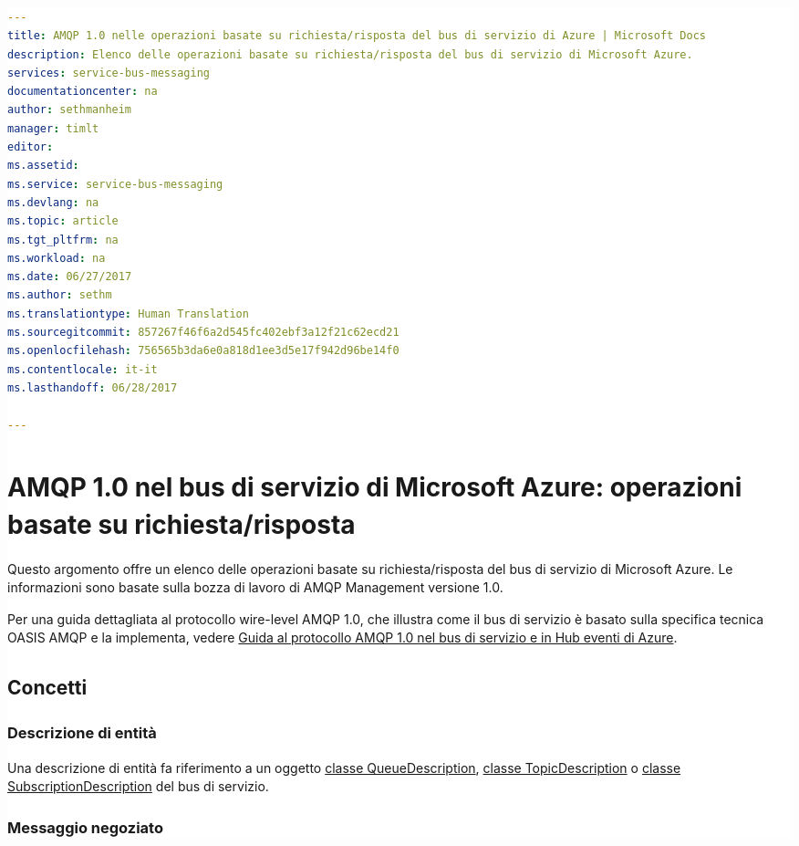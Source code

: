 ```yaml
---
title: AMQP 1.0 nelle operazioni basate su richiesta/risposta del bus di servizio di Azure | Microsoft Docs
description: Elenco delle operazioni basate su richiesta/risposta del bus di servizio di Microsoft Azure.
services: service-bus-messaging
documentationcenter: na
author: sethmanheim
manager: timlt
editor: 
ms.assetid: 
ms.service: service-bus-messaging
ms.devlang: na
ms.topic: article
ms.tgt_pltfrm: na
ms.workload: na
ms.date: 06/27/2017
ms.author: sethm
ms.translationtype: Human Translation
ms.sourcegitcommit: 857267f46f6a2d545fc402ebf3a12f21c62ecd21
ms.openlocfilehash: 756565b3da6e0a818d1ee3d5e17f942d96be14f0
ms.contentlocale: it-it
ms.lasthandoff: 06/28/2017

---
```


# <a name="amqp-10-in-microsoft-azure-service-bus-request-response-based-operations"></a>AMQP 1.0 nel bus di servizio di Microsoft Azure: operazioni basate su richiesta/risposta

Questo argomento offre un elenco delle operazioni basate su richiesta/risposta del bus di servizio di Microsoft Azure. Le informazioni sono basate sulla bozza di lavoro di AMQP Management versione 1.0.  
  
Per una guida dettagliata al protocollo wire-level AMQP 1.0, che illustra come il bus di servizio è basato sulla specifica tecnica OASIS AMQP e la implementa, vedere [Guida al protocollo AMQP 1.0 nel bus di servizio e in Hub eventi di Azure](service-bus-amqp-protocol-guide.md).  
  
## <a name="concepts"></a>Concetti  
  
### <a name="entity-description"></a>Descrizione di entità  

Una descrizione di entità fa riferimento a un oggetto [classe QueueDescription](/dotnet/api/microsoft.servicebus.messaging.queuedescription), [classe TopicDescription](/dotnet/api/microsoft.servicebus.messaging.topicdescription) o [classe SubscriptionDescription](/dotnet/api/microsoft.servicebus.messaging.subscriptiondescription) del bus di servizio.  
  
### <a name="brokered-message"></a>Messaggio negoziato  
